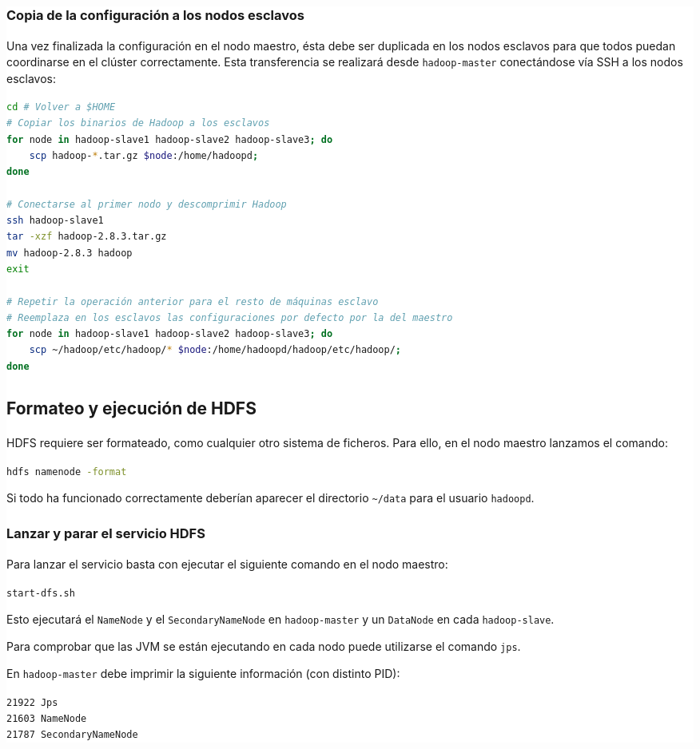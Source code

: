 ### Copia de la configuración a los nodos esclavos

Una vez finalizada la configuración en el nodo maestro, ésta debe ser duplicada en los nodos esclavos para que todos puedan coordinarse en el clúster correctamente. Esta transferencia se realizará desde `hadoop-master` conectándose vía SSH a los nodos esclavos:

```bash
cd # Volver a $HOME
# Copiar los binarios de Hadoop a los esclavos
for node in hadoop-slave1 hadoop-slave2 hadoop-slave3; do
    scp hadoop-*.tar.gz $node:/home/hadoopd;
done

# Conectarse al primer nodo y descomprimir Hadoop
ssh hadoop-slave1
tar -xzf hadoop-2.8.3.tar.gz
mv hadoop-2.8.3 hadoop
exit

# Repetir la operación anterior para el resto de máquinas esclavo
# Reemplaza en los esclavos las configuraciones por defecto por la del maestro
for node in hadoop-slave1 hadoop-slave2 hadoop-slave3; do
    scp ~/hadoop/etc/hadoop/* $node:/home/hadoopd/hadoop/etc/hadoop/;
done
```

## Formateo y ejecución de HDFS

HDFS requiere ser formateado, como cualquier otro sistema de ficheros. Para ello, en el nodo maestro lanzamos el comando:

```bash
hdfs namenode -format
```

Si todo ha funcionado correctamente deberían aparecer el directorio `~/data` para el usuario `hadoopd`.

### Lanzar y parar el servicio HDFS

Para lanzar el servicio basta con ejecutar el siguiente comando en el nodo maestro:

```bash
start-dfs.sh
```

Esto ejecutará el `NameNode` y el `SecondaryNameNode` en `hadoop-master` y un `DataNode` en cada `hadoop-slave`.

Para comprobar que las JVM se están ejecutando en cada nodo puede utilizarse el comando `jps`.

En `hadoop-master` debe imprimir la siguiente información (con distinto PID):


```
21922 Jps
21603 NameNode
21787 SecondaryNameNode
```
